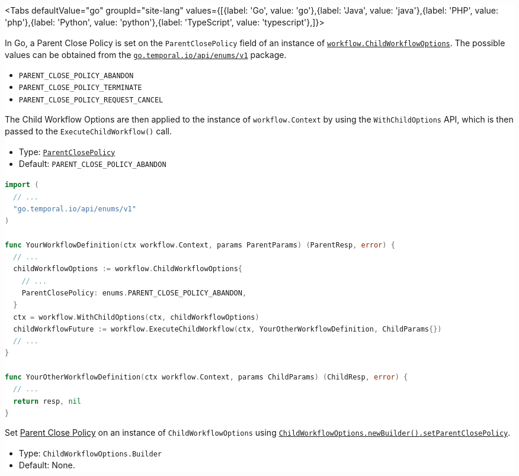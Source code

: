 <Tabs
defaultValue="go"
groupId="site-lang"
values={[{label: 'Go', value: 'go'},{label: 'Java', value: 'java'},{label: 'PHP', value: 'php'},{label: 'Python', value: 'python'},{label: 'TypeScript', value: 'typescript'},]}>

<TabItem value="go">

In Go, a Parent Close Policy is set on the `ParentClosePolicy` field of an instance of [`workflow.ChildWorkflowOptions`](https://pkg.go.dev/go.temporal.io/sdk/workflow#ChildWorkflowOptions).
The possible values can be obtained from the [`go.temporal.io/api/enums/v1`](https://pkg.go.dev/go.temporal.io/api/enums/v1#ParentClosePolicy) package.

- `PARENT_CLOSE_POLICY_ABANDON`
- `PARENT_CLOSE_POLICY_TERMINATE`
- `PARENT_CLOSE_POLICY_REQUEST_CANCEL`

The Child Workflow Options are then applied to the instance of `workflow.Context` by using the `WithChildOptions` API, which is then passed to the `ExecuteChildWorkflow()` call.

- Type: [`ParentClosePolicy`](https://pkg.go.dev/go.temporal.io/api/enums/v1#ParentClosePolicy)
- Default: `PARENT_CLOSE_POLICY_ABANDON`

```go
import (
  // ...
  "go.temporal.io/api/enums/v1"
)

func YourWorkflowDefinition(ctx workflow.Context, params ParentParams) (ParentResp, error) {
  // ...
  childWorkflowOptions := workflow.ChildWorkflowOptions{
    // ...
    ParentClosePolicy: enums.PARENT_CLOSE_POLICY_ABANDON,
  }
  ctx = workflow.WithChildOptions(ctx, childWorkflowOptions)
  childWorkflowFuture := workflow.ExecuteChildWorkflow(ctx, YourOtherWorkflowDefinition, ChildParams{})
  // ...
}

func YourOtherWorkflowDefinition(ctx workflow.Context, params ChildParams) (ChildResp, error) {
  // ...
  return resp, nil
}
```

</TabItem>
<TabItem value="java">

Set [Parent Close Policy](/workflows#parent-close-policy) on an instance of `ChildWorkflowOptions` using [`ChildWorkflowOptions.newBuilder().setParentClosePolicy`](https://www.javadoc.io/doc/io.temporal/temporal-sdk/latest/io/temporal/workflow/ChildWorkflowOptions.Builder.html).

- Type: `ChildWorkflowOptions.Builder`
- Default: None.
